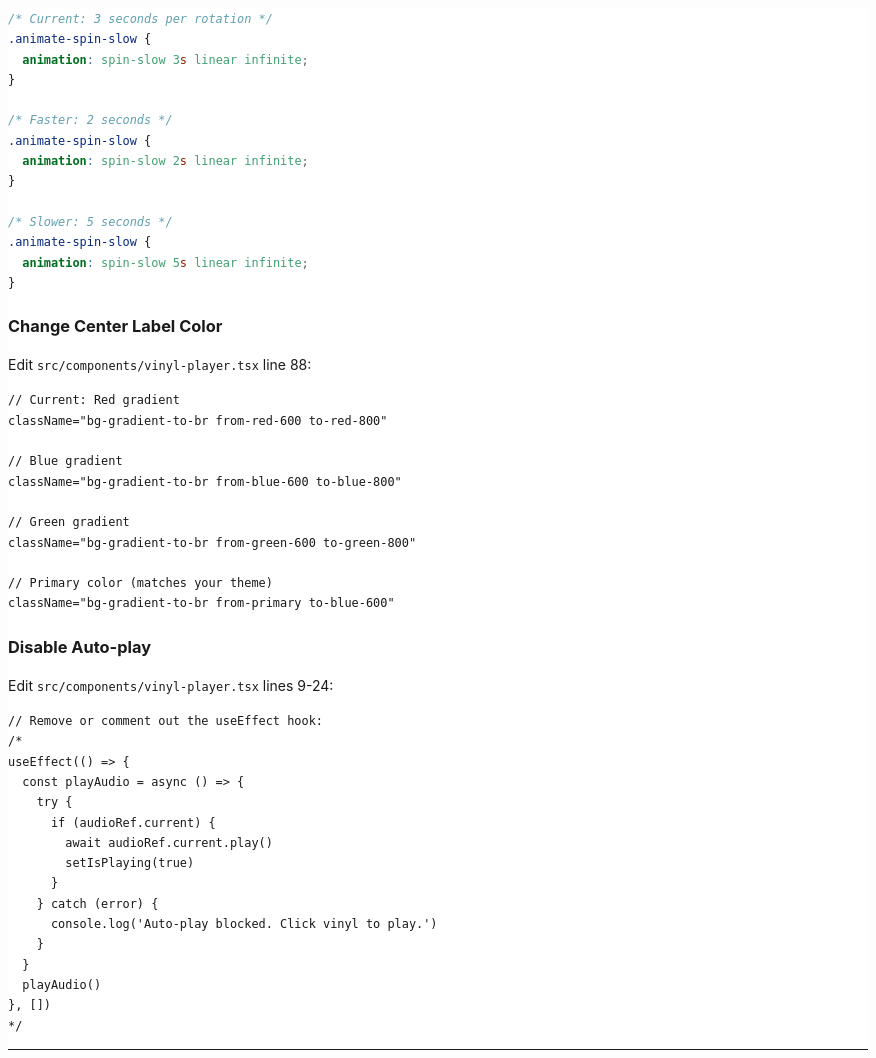 ```css
/* Current: 3 seconds per rotation */
.animate-spin-slow {
  animation: spin-slow 3s linear infinite;
}

/* Faster: 2 seconds */
.animate-spin-slow {
  animation: spin-slow 2s linear infinite;
}

/* Slower: 5 seconds */
.animate-spin-slow {
  animation: spin-slow 5s linear infinite;
}
```

### Change Center Label Color

Edit `src/components/vinyl-player.tsx` line 88:

```tsx
// Current: Red gradient
className="bg-gradient-to-br from-red-600 to-red-800"

// Blue gradient
className="bg-gradient-to-br from-blue-600 to-blue-800"

// Green gradient
className="bg-gradient-to-br from-green-600 to-green-800"

// Primary color (matches your theme)
className="bg-gradient-to-br from-primary to-blue-600"
```

### Disable Auto-play

Edit `src/components/vinyl-player.tsx` lines 9-24:

```tsx
// Remove or comment out the useEffect hook:
/*
useEffect(() => {
  const playAudio = async () => {
    try {
      if (audioRef.current) {
        await audioRef.current.play()
        setIsPlaying(true)
      }
    } catch (error) {
      console.log('Auto-play blocked. Click vinyl to play.')
    }
  }
  playAudio()
}, [])
*/
```

---